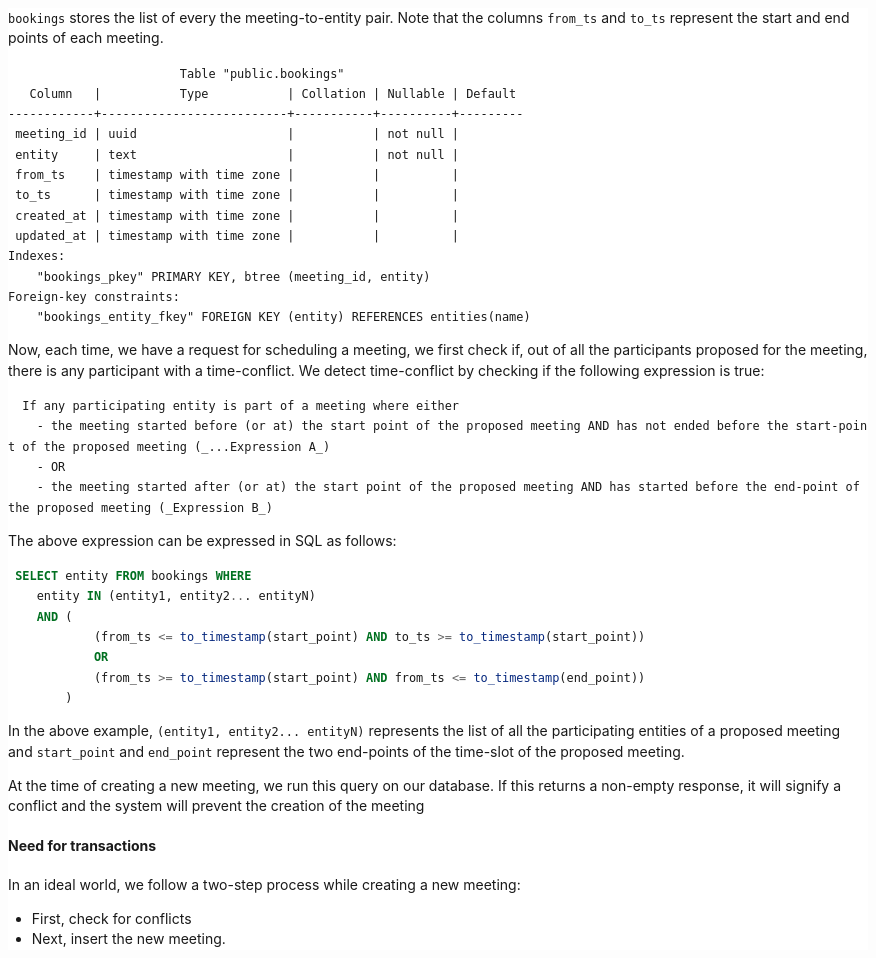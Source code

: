 `bookings` stores the list of every the meeting-to-entity pair. Note that the columns `from_ts` and `to_ts` represent the start and end points of each meeting.

```
                        Table "public.bookings"
   Column   |           Type           | Collation | Nullable | Default 
------------+--------------------------+-----------+----------+---------
 meeting_id | uuid                     |           | not null | 
 entity     | text                     |           | not null | 
 from_ts    | timestamp with time zone |           |          | 
 to_ts      | timestamp with time zone |           |          | 
 created_at | timestamp with time zone |           |          | 
 updated_at | timestamp with time zone |           |          | 
Indexes:
    "bookings_pkey" PRIMARY KEY, btree (meeting_id, entity)
Foreign-key constraints:
    "bookings_entity_fkey" FOREIGN KEY (entity) REFERENCES entities(name)

```

Now, each time, we have a request for scheduling a meeting, we first check if, out of all the participants proposed for the meeting, there is any participant with a time-conflict. We detect time-conflict by checking if the following expression is true:

      If any participating entity is part of a meeting where either
        - the meeting started before (or at) the start point of the proposed meeting AND has not ended before the start-point of the proposed meeting (_...Expression A_)
        - OR 
        - the meeting started after (or at) the start point of the proposed meeting AND has started before the end-point of the proposed meeting (_Expression B_)

The above expression can be expressed in SQL as follows:

```sql
 SELECT entity FROM bookings WHERE 
    entity IN (entity1, entity2... entityN) 
    AND (
            (from_ts <= to_timestamp(start_point) AND to_ts >= to_timestamp(start_point))
            OR
            (from_ts >= to_timestamp(start_point) AND from_ts <= to_timestamp(end_point))
        )

```
In the above example, `(entity1, entity2... entityN)` represents the list of all the participating entities of a proposed meeting and `start_point` and `end_point` represent the two end-points of the time-slot of the proposed meeting.

At the time of creating a new meeting, we run this query on our database. If this returns a non-empty response, it will signify a conflict and the system will prevent the creation of the meeting

#### Need for transactions

In an ideal world, we follow a two-step process while creating a new meeting:
- First, check for conflicts
- Next, insert the new meeting.

